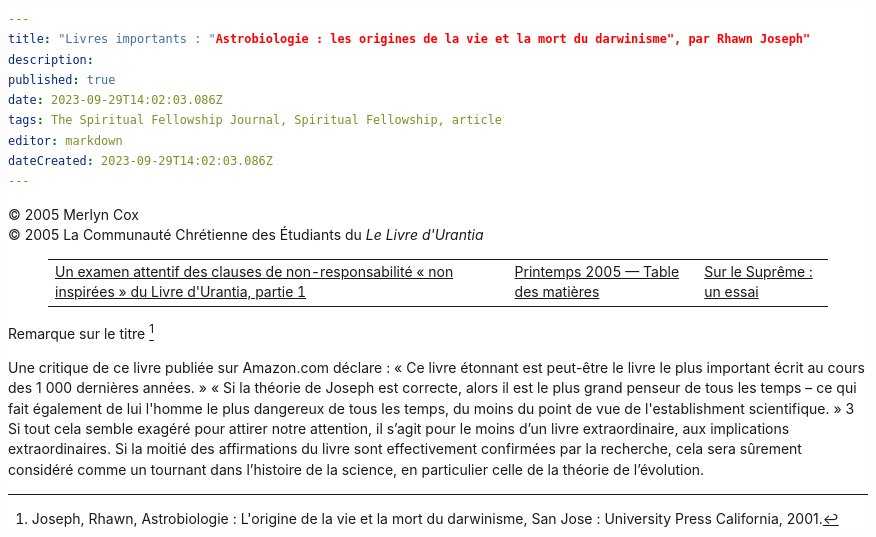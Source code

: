 ```yaml
---
title: "Livres importants : "Astrobiologie : les origines de la vie et la mort du darwinisme", par Rhawn Joseph"
description: 
published: true
date: 2023-09-29T14:02:03.086Z
tags: The Spiritual Fellowship Journal, Spiritual Fellowship, article
editor: markdown
dateCreated: 2023-09-29T14:02:03.086Z
---
```


<p class="v-card v-sheet theme--light grey lighten-3 px-2">© 2005 Merlyn Cox<br>© 2005 La Communauté Chrétienne des Étudiants du <i>Le Livre d'Urantia</i></p>
<figure class="table chapter-navigator">
  <table>
    <tbody>
      <tr>
        <td>
        <a href="/fr/article/Philip_Calabrese/A_Careful_Examination_of_Not_Inspired_UB_Part_I">
          <span class="mdi mdi-arrow-left-drop-circle"></span><span class="pl-2">Un examen attentif des clauses de non-responsabilité « non inspirées » du Livre d'Urantia, partie 1</span>
        </a>
        </td>
        <td>
        <a href="/fr/index/articles_spiritual_fellowship_journal#printemps-2005">
          <span class="mdi mdi-book-open-variant"></span><span class="pl-2">Printemps 2005 — Table des matières</span>
        </a>
        </td>
        <td>
        <a href="/fr/article/Mel_Quinn/On_the_Supreme_An_Essay">
          <span class="pr-2">Sur le Suprême : un essai</span><span class="mdi mdi-arrow-right-drop-circle"></span>
        </a>
        </td>
      </tr>
    </tbody>
  </table>
</figure>



Remarque sur le titre [^1]

Une critique de ce livre publiée sur Amazon.com déclare : « Ce livre étonnant est peut-être le livre le plus important écrit au cours des 1 000 dernières années. » « Si la théorie de Joseph est correcte, alors il est le plus grand penseur de tous les temps – ce qui fait également de lui l'homme le plus dangereux de tous les temps, du moins du point de vue de l'establishment scientifique. » 3 Si tout cela semble exagéré pour attirer notre attention, il s’agit pour le moins d’un livre extraordinaire, aux implications extraordinaires. Si la moitié des affirmations du livre sont effectivement confirmées par la recherche, cela sera sûrement considéré comme un tournant dans l’histoire de la science, en particulier celle de la théorie de l’évolution.


[^1]: Joseph, Rhawn, Astrobiologie : L'origine de la vie et la mort du darwinisme, San Jose : University Press California, 2001.
[^2]: Revue publiée sur Amazon.com
[^3]: Ibid.
[^4]: Fred Hoyle et Chandra Wickramasinghe, Cosmic Life-Force, New York : Paragon House, 1988.